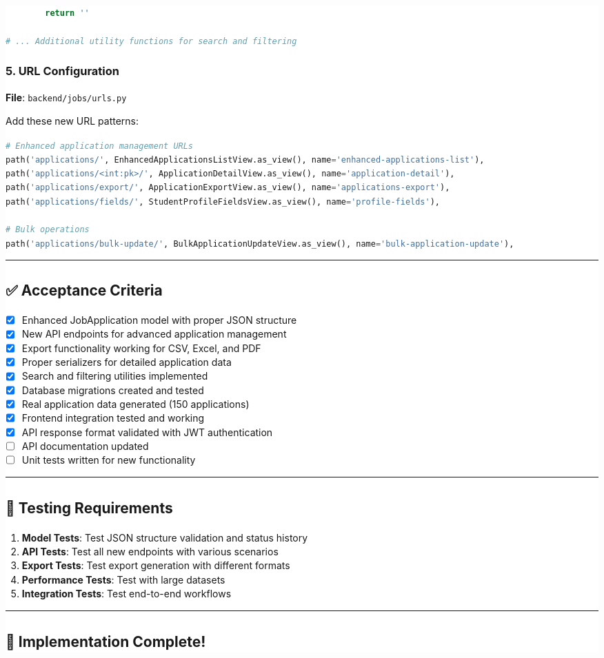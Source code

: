 ```python
        return ''

# ... Additional utility functions for search and filtering
```

### 5. URL Configuration

**File**: `backend/jobs/urls.py`

Add these new URL patterns:

```python
# Enhanced application management URLs
path('applications/', EnhancedApplicationsListView.as_view(), name='enhanced-applications-list'),
path('applications/<int:pk>/', ApplicationDetailView.as_view(), name='application-detail'),
path('applications/export/', ApplicationExportView.as_view(), name='applications-export'),
path('applications/fields/', StudentProfileFieldsView.as_view(), name='profile-fields'),

# Bulk operations
path('applications/bulk-update/', BulkApplicationUpdateView.as_view(), name='bulk-application-update'),
```

---

## ✅ Acceptance Criteria

- [x] Enhanced JobApplication model with proper JSON structure
- [x] New API endpoints for advanced application management
- [x] Export functionality working for CSV, Excel, and PDF
- [x] Proper serializers for detailed application data
- [x] Search and filtering utilities implemented
- [x] Database migrations created and tested
- [x] Real application data generated (150 applications)
- [x] Frontend integration tested and working
- [x] API response format validated with JWT authentication
- [ ] API documentation updated
- [ ] Unit tests written for new functionality

---

## 🧪 Testing Requirements

1. **Model Tests**: Test JSON structure validation and status history
2. **API Tests**: Test all new endpoints with various scenarios
3. **Export Tests**: Test export generation with different formats
4. **Performance Tests**: Test with large datasets
5. **Integration Tests**: Test end-to-end workflows

---

## 🎉 Implementation Complete!

